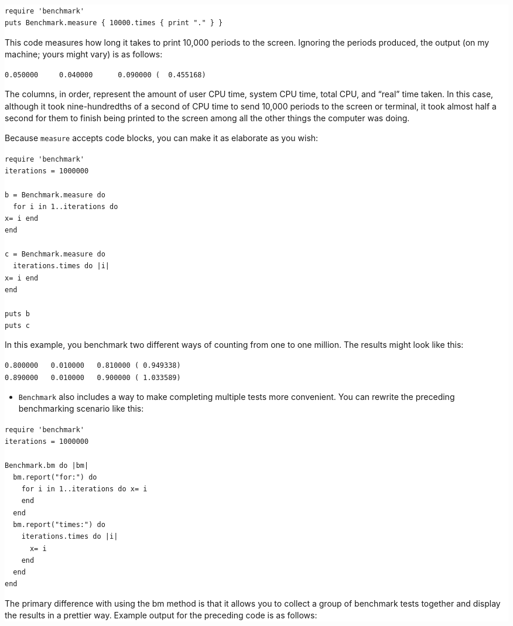 ```
require 'benchmark'
puts Benchmark.measure { 10000.times { print "." } }
```
This code measures how long it takes to print 10,000 periods to the screen. Ignoring the periods produced, the output (on my machine; yours might vary) is as follows:
```
0.050000     0.040000      0.090000 (  0.455168)
```
The columns, in order, represent the amount of user CPU time, system CPU time, total CPU, and “real” time taken. In this case, although it took nine-hundredths of a second of CPU time to send 10,000 periods to the screen or terminal, it took almost half a second for them to finish being printed to the screen among all the other things the computer was doing.

Because `measure` accepts code blocks, you can make it as elaborate as you wish:
```
require 'benchmark'
iterations = 1000000

b = Benchmark.measure do
  for i in 1..iterations do
x= i end
end

c = Benchmark.measure do
  iterations.times do |i|
x= i end
end

puts b
puts c
```
In this example, you benchmark two different ways of counting from one to one million. The results might look like this:
```
0.800000   0.010000   0.810000 ( 0.949338)
0.890000   0.010000   0.900000 ( 1.033589)
```

- `Benchmark` also includes a way to make completing multiple tests more convenient. You can rewrite the
preceding benchmarking scenario like this:

```
require 'benchmark'
iterations = 1000000

Benchmark.bm do |bm|
  bm.report("for:") do
    for i in 1..iterations do x= i
    end
  end
  bm.report("times:") do
    iterations.times do |i|
      x= i
    end
  end
end
```
The primary difference with using the bm method is that it allows you to collect a group of benchmark tests together and display the results in a prettier way. Example output for the preceding code is as follows:

